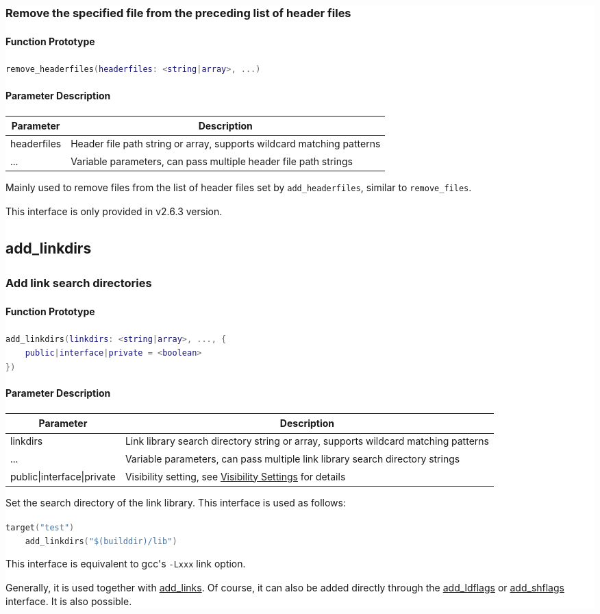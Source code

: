### Remove the specified file from the preceding list of header files

#### Function Prototype

```lua
remove_headerfiles(headerfiles: <string|array>, ...)
```

#### Parameter Description

| Parameter | Description |
|-----------|-------------|
| headerfiles | Header file path string or array, supports wildcard matching patterns |
| ... | Variable parameters, can pass multiple header file path strings |

Mainly used to remove files from the list of header files set by `add_headerfiles`, similar to `remove_files`.

This interface is only provided in v2.6.3 version.

## add_linkdirs

### Add link search directories

#### Function Prototype

```lua
add_linkdirs(linkdirs: <string|array>, ..., {
    public|interface|private = <boolean>
})
```

#### Parameter Description

| Parameter | Description |
|-----------|-------------|
| linkdirs | Link library search directory string or array, supports wildcard matching patterns |
| ... | Variable parameters, can pass multiple link library search directory strings |
| public\|interface\|private | Visibility setting, see [Visibility Settings](#visibility) for details |

Set the search directory of the link library. This interface is used as follows:

```lua
target("test")
    add_linkdirs("$(builddir)/lib")
```

This interface is equivalent to gcc's `-Lxxx` link option.

Generally, it is used together with [add_links](#add_links). Of course, it can also be added directly through the [add_ldflags](#add_ldflags) or [add_shflags](#add_shflags) interface. It is also possible.
